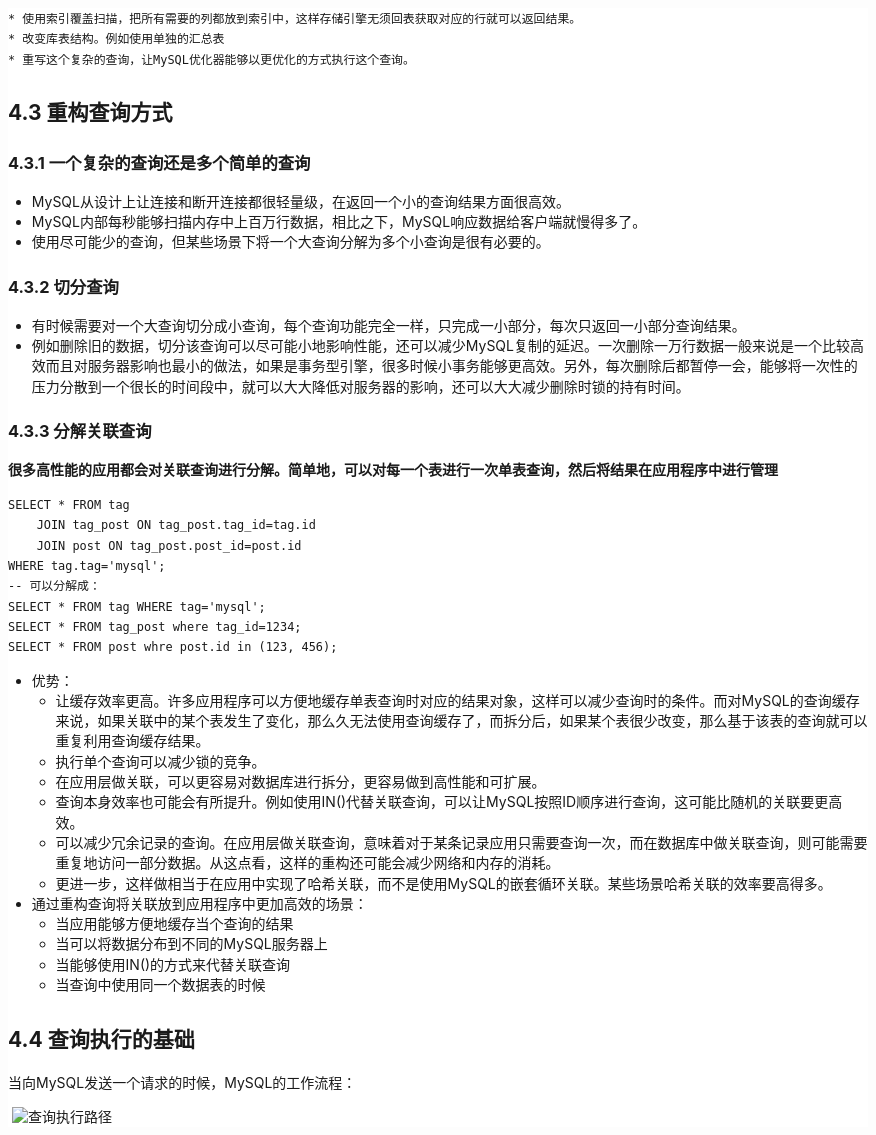     * 使用索引覆盖扫描，把所有需要的列都放到索引中，这样存储引擎无须回表获取对应的行就可以返回结果。
    * 改变库表结构。例如使用单独的汇总表
    * 重写这个复杂的查询，让MySQL优化器能够以更优化的方式执行这个查询。

## 4.3 重构查询方式

### 4.3.1 一个复杂的查询还是多个简单的查询

* MySQL从设计上让连接和断开连接都很轻量级，在返回一个小的查询结果方面很高效。
* MySQL内部每秒能够扫描内存中上百万行数据，相比之下，MySQL响应数据给客户端就慢得多了。
* 使用尽可能少的查询，但某些场景下将一个大查询分解为多个小查询是很有必要的。

### 4.3.2 切分查询

* 有时候需要对一个大查询切分成小查询，每个查询功能完全一样，只完成一小部分，每次只返回一小部分查询结果。
* 例如删除旧的数据，切分该查询可以尽可能小地影响性能，还可以减少MySQL复制的延迟。一次删除一万行数据一般来说是一个比较高效而且对服务器影响也最小的做法，如果是事务型引擎，很多时候小事务能够更高效。另外，每次删除后都暂停一会，能够将一次性的压力分散到一个很长的时间段中，就可以大大降低对服务器的影响，还可以大大减少删除时锁的持有时间。

### 4.3.3 分解关联查询

**很多高性能的应用都会对关联查询进行分解。简单地，可以对每一个表进行一次单表查询，然后将结果在应用程序中进行管理**

``` mysql
SELECT * FROM tag
	JOIN tag_post ON tag_post.tag_id=tag.id
	JOIN post ON tag_post.post_id=post.id
WHERE tag.tag='mysql';
-- 可以分解成：
SELECT * FROM tag WHERE tag='mysql';
SELECT * FROM tag_post where tag_id=1234;
SELECT * FROM post whre post.id in (123, 456);
```

* 优势：
  * 让缓存效率更高。许多应用程序可以方便地缓存单表查询时对应的结果对象，这样可以减少查询时的条件。而对MySQL的查询缓存来说，如果关联中的某个表发生了变化，那么久无法使用查询缓存了，而拆分后，如果某个表很少改变，那么基于该表的查询就可以重复利用查询缓存结果。
  * 执行单个查询可以减少锁的竞争。
  * 在应用层做关联，可以更容易对数据库进行拆分，更容易做到高性能和可扩展。
  * 查询本身效率也可能会有所提升。例如使用IN()代替关联查询，可以让MySQL按照ID顺序进行查询，这可能比随机的关联要更高效。
  * 可以减少冗余记录的查询。在应用层做关联查询，意味着对于某条记录应用只需要查询一次，而在数据库中做关联查询，则可能需要重复地访问一部分数据。从这点看，这样的重构还可能会减少网络和内存的消耗。
  * 更进一步，这样做相当于在应用中实现了哈希关联，而不是使用MySQL的嵌套循环关联。某些场景哈希关联的效率要高得多。
* 通过重构查询将关联放到应用程序中更加高效的场景：
  * 当应用能够方便地缓存当个查询的结果
  * 当可以将数据分布到不同的MySQL服务器上
  * 当能够使用IN()的方式来代替关联查询
  * 当查询中使用同一个数据表的时候

## 4.4 查询执行的基础

当向MySQL发送一个请求的时候，MySQL的工作流程：

​	![查询执行路径](http://ww1.sinaimg.cn/large/aa829b52ly1fhb3vohc77j20qf0ncacp.jpg)

